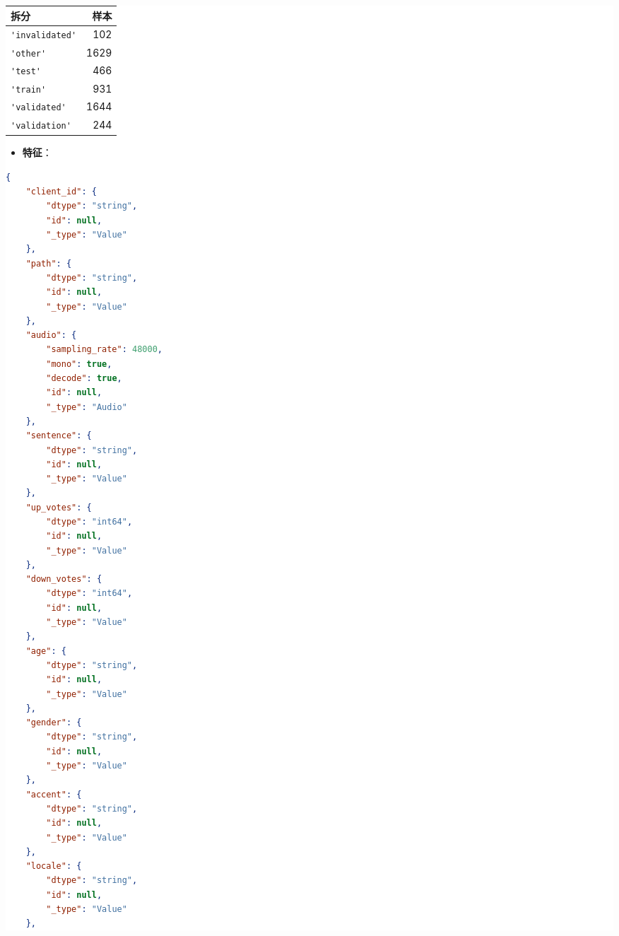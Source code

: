 拆分 | 样本
:-- | --:
`'invalidated'` | 102
`'other'` | 1629
`'test'` | 466
`'train'` | 931
`'validated'` | 1644
`'validation'` | 244

- **特征**：

```json
{
    "client_id": {
        "dtype": "string",
        "id": null,
        "_type": "Value"
    },
    "path": {
        "dtype": "string",
        "id": null,
        "_type": "Value"
    },
    "audio": {
        "sampling_rate": 48000,
        "mono": true,
        "decode": true,
        "id": null,
        "_type": "Audio"
    },
    "sentence": {
        "dtype": "string",
        "id": null,
        "_type": "Value"
    },
    "up_votes": {
        "dtype": "int64",
        "id": null,
        "_type": "Value"
    },
    "down_votes": {
        "dtype": "int64",
        "id": null,
        "_type": "Value"
    },
    "age": {
        "dtype": "string",
        "id": null,
        "_type": "Value"
    },
    "gender": {
        "dtype": "string",
        "id": null,
        "_type": "Value"
    },
    "accent": {
        "dtype": "string",
        "id": null,
        "_type": "Value"
    },
    "locale": {
        "dtype": "string",
        "id": null,
        "_type": "Value"
    },
```